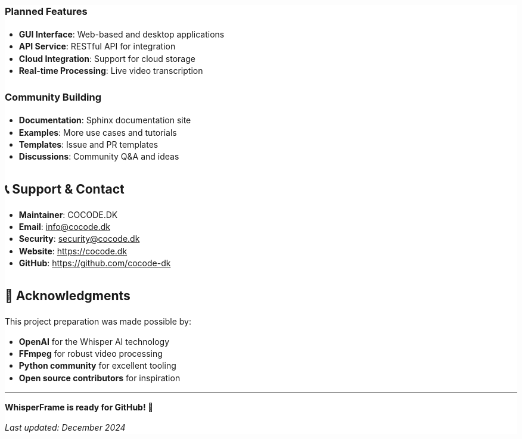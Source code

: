 ### Planned Features
- **GUI Interface**: Web-based and desktop applications
- **API Service**: RESTful API for integration
- **Cloud Integration**: Support for cloud storage
- **Real-time Processing**: Live video transcription

### Community Building
- **Documentation**: Sphinx documentation site
- **Examples**: More use cases and tutorials
- **Templates**: Issue and PR templates
- **Discussions**: Community Q&A and ideas

## 📞 Support & Contact

- **Maintainer**: COCODE.DK
- **Email**: info@cocode.dk
- **Security**: security@cocode.dk
- **Website**: https://cocode.dk
- **GitHub**: https://github.com/cocode-dk

## 🙏 Acknowledgments

This project preparation was made possible by:
- **OpenAI** for the Whisper AI technology
- **FFmpeg** for robust video processing
- **Python community** for excellent tooling
- **Open source contributors** for inspiration

---

**WhisperFrame is ready for GitHub! 🎉**

*Last updated: December 2024*
